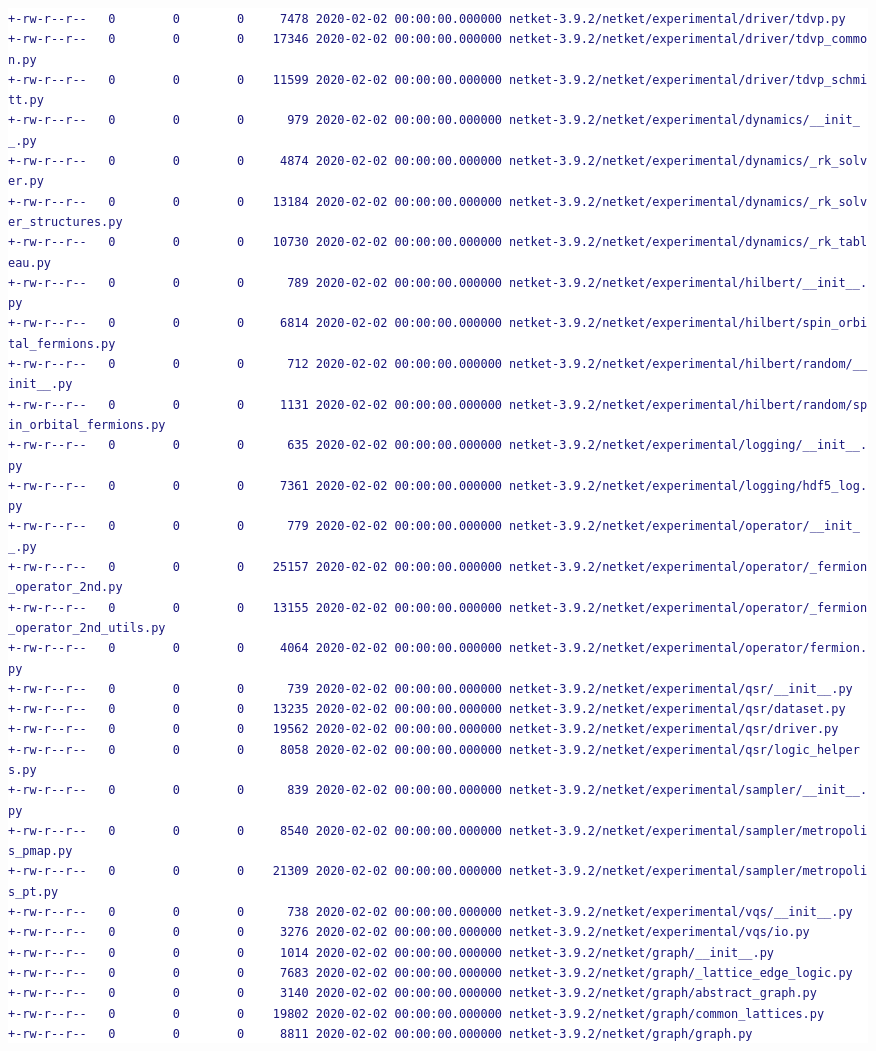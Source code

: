 ```diff
+-rw-r--r--   0        0        0     7478 2020-02-02 00:00:00.000000 netket-3.9.2/netket/experimental/driver/tdvp.py
+-rw-r--r--   0        0        0    17346 2020-02-02 00:00:00.000000 netket-3.9.2/netket/experimental/driver/tdvp_common.py
+-rw-r--r--   0        0        0    11599 2020-02-02 00:00:00.000000 netket-3.9.2/netket/experimental/driver/tdvp_schmitt.py
+-rw-r--r--   0        0        0      979 2020-02-02 00:00:00.000000 netket-3.9.2/netket/experimental/dynamics/__init__.py
+-rw-r--r--   0        0        0     4874 2020-02-02 00:00:00.000000 netket-3.9.2/netket/experimental/dynamics/_rk_solver.py
+-rw-r--r--   0        0        0    13184 2020-02-02 00:00:00.000000 netket-3.9.2/netket/experimental/dynamics/_rk_solver_structures.py
+-rw-r--r--   0        0        0    10730 2020-02-02 00:00:00.000000 netket-3.9.2/netket/experimental/dynamics/_rk_tableau.py
+-rw-r--r--   0        0        0      789 2020-02-02 00:00:00.000000 netket-3.9.2/netket/experimental/hilbert/__init__.py
+-rw-r--r--   0        0        0     6814 2020-02-02 00:00:00.000000 netket-3.9.2/netket/experimental/hilbert/spin_orbital_fermions.py
+-rw-r--r--   0        0        0      712 2020-02-02 00:00:00.000000 netket-3.9.2/netket/experimental/hilbert/random/__init__.py
+-rw-r--r--   0        0        0     1131 2020-02-02 00:00:00.000000 netket-3.9.2/netket/experimental/hilbert/random/spin_orbital_fermions.py
+-rw-r--r--   0        0        0      635 2020-02-02 00:00:00.000000 netket-3.9.2/netket/experimental/logging/__init__.py
+-rw-r--r--   0        0        0     7361 2020-02-02 00:00:00.000000 netket-3.9.2/netket/experimental/logging/hdf5_log.py
+-rw-r--r--   0        0        0      779 2020-02-02 00:00:00.000000 netket-3.9.2/netket/experimental/operator/__init__.py
+-rw-r--r--   0        0        0    25157 2020-02-02 00:00:00.000000 netket-3.9.2/netket/experimental/operator/_fermion_operator_2nd.py
+-rw-r--r--   0        0        0    13155 2020-02-02 00:00:00.000000 netket-3.9.2/netket/experimental/operator/_fermion_operator_2nd_utils.py
+-rw-r--r--   0        0        0     4064 2020-02-02 00:00:00.000000 netket-3.9.2/netket/experimental/operator/fermion.py
+-rw-r--r--   0        0        0      739 2020-02-02 00:00:00.000000 netket-3.9.2/netket/experimental/qsr/__init__.py
+-rw-r--r--   0        0        0    13235 2020-02-02 00:00:00.000000 netket-3.9.2/netket/experimental/qsr/dataset.py
+-rw-r--r--   0        0        0    19562 2020-02-02 00:00:00.000000 netket-3.9.2/netket/experimental/qsr/driver.py
+-rw-r--r--   0        0        0     8058 2020-02-02 00:00:00.000000 netket-3.9.2/netket/experimental/qsr/logic_helpers.py
+-rw-r--r--   0        0        0      839 2020-02-02 00:00:00.000000 netket-3.9.2/netket/experimental/sampler/__init__.py
+-rw-r--r--   0        0        0     8540 2020-02-02 00:00:00.000000 netket-3.9.2/netket/experimental/sampler/metropolis_pmap.py
+-rw-r--r--   0        0        0    21309 2020-02-02 00:00:00.000000 netket-3.9.2/netket/experimental/sampler/metropolis_pt.py
+-rw-r--r--   0        0        0      738 2020-02-02 00:00:00.000000 netket-3.9.2/netket/experimental/vqs/__init__.py
+-rw-r--r--   0        0        0     3276 2020-02-02 00:00:00.000000 netket-3.9.2/netket/experimental/vqs/io.py
+-rw-r--r--   0        0        0     1014 2020-02-02 00:00:00.000000 netket-3.9.2/netket/graph/__init__.py
+-rw-r--r--   0        0        0     7683 2020-02-02 00:00:00.000000 netket-3.9.2/netket/graph/_lattice_edge_logic.py
+-rw-r--r--   0        0        0     3140 2020-02-02 00:00:00.000000 netket-3.9.2/netket/graph/abstract_graph.py
+-rw-r--r--   0        0        0    19802 2020-02-02 00:00:00.000000 netket-3.9.2/netket/graph/common_lattices.py
+-rw-r--r--   0        0        0     8811 2020-02-02 00:00:00.000000 netket-3.9.2/netket/graph/graph.py
```